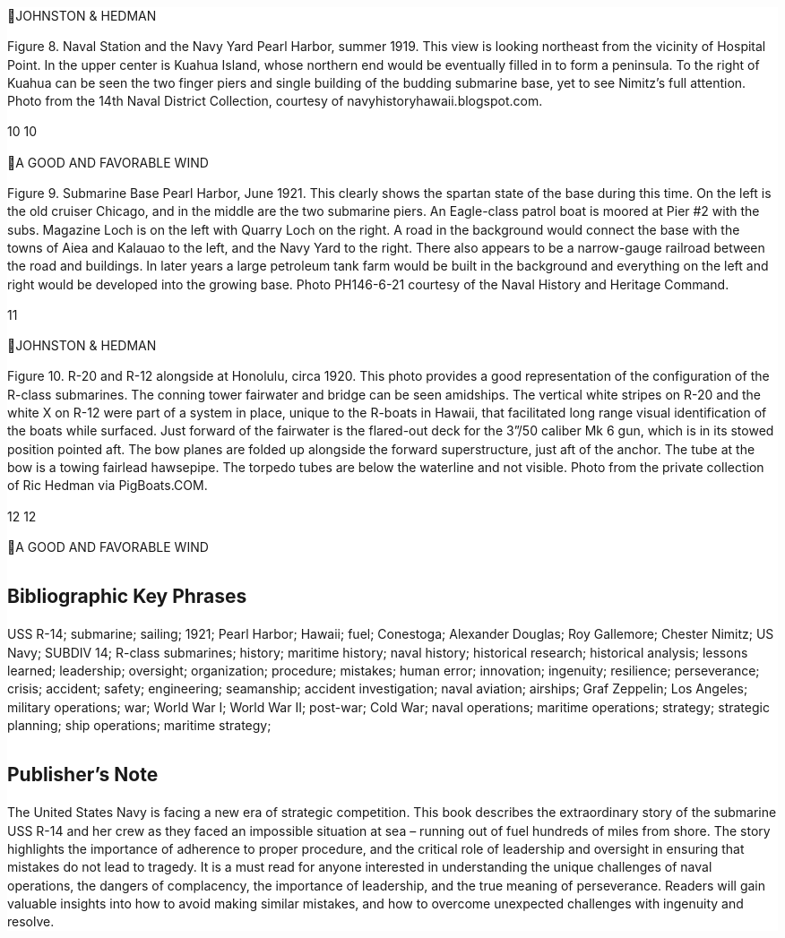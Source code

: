 JOHNSTON & HEDMAN

Figure 8. Naval Station and the Navy Yard Pearl Harbor, summer 1919. This view is looking
northeast from the vicinity of Hospital Point. In the upper center is Kuahua Island, whose
northern end would be eventually filled in to form a peninsula. To the right of Kuahua can be
seen the two finger piers and single building of the budding submarine base, yet to see Nimitz’s full attention. Photo from the 14th Naval District Collection, courtesy of navyhistoryhawaii.blogspot.com.

10
10

A GOOD AND FAVORABLE WIND

Figure 9. Submarine Base Pearl Harbor, June 1921. This clearly shows the spartan state of the
base during this time. On the left is the old cruiser Chicago, and in the middle are the two
submarine piers. An Eagle-class patrol boat is moored at Pier #2 with the subs. Magazine Loch
is on the left with Quarry Loch on the right. A road in the background would connect the base
with the towns of Aiea and Kalauao to the left, and the Navy Yard to the right. There also
appears to be a narrow-gauge railroad between the road and buildings. In later years a large
petroleum tank farm would be built in the background and everything on the left and right
would be developed into the growing base. Photo PH146-6-21 courtesy of the Naval History
and Heritage Command.

11

JOHNSTON & HEDMAN

Figure 10. R-20 and R-12 alongside at Honolulu, circa 1920. This photo provides a good representation of the configuration of the R-class submarines. The conning tower fairwater and
bridge can be seen amidships. The vertical white stripes on R-20 and the white X on R-12 were
part of a system in place, unique to the R-boats in Hawaii, that facilitated long range visual
identification of the boats while surfaced. Just forward of the fairwater is the flared-out deck
for the 3”/50 caliber Mk 6 gun, which is in its stowed position pointed aft. The bow planes are
folded up alongside the forward superstructure, just aft of the anchor. The tube at the bow is
a towing fairlead hawsepipe. The torpedo tubes are below the waterline and not visible. Photo
from the private collection of Ric Hedman via PigBoats.COM.

12
12

A GOOD AND FAVORABLE WIND

## Bibliographic Key Phrases
USS R-14; submarine; sailing; 1921; Pearl Harbor; Hawaii; fuel; Conestoga; Alexander Douglas; Roy Gallemore; Chester Nimitz; US Navy; SUBDIV 14; R-class submarines; history; maritime history; naval history; historical research; historical analysis; lessons learned; leadership; oversight; organization; procedure; mistakes; human error; innovation; ingenuity; resilience; perseverance; crisis; accident; safety; engineering; seamanship; accident investigation; naval aviation; airships; Graf Zeppelin; Los Angeles; military operations; war; World War I; World War II; post-war; Cold War; naval operations; maritime operations; strategy; strategic planning; ship operations; maritime strategy;  

## Publisher’s Note
The United States Navy is facing a new era of strategic competition.  This book describes the extraordinary story of the submarine USS R-14 and her crew as they faced an impossible situation at sea – running out of fuel hundreds of miles from shore.   The story highlights the importance of  adherence to proper procedure, and the critical role of  leadership and oversight in ensuring that mistakes do not  lead to tragedy.   It is a must read for anyone interested in understanding the unique challenges of naval operations, the dangers of complacency, the importance of leadership, and the true meaning of perseverance.   Readers will gain valuable insights into how to avoid making similar mistakes, and how to overcome unexpected challenges with ingenuity and resolve.  
